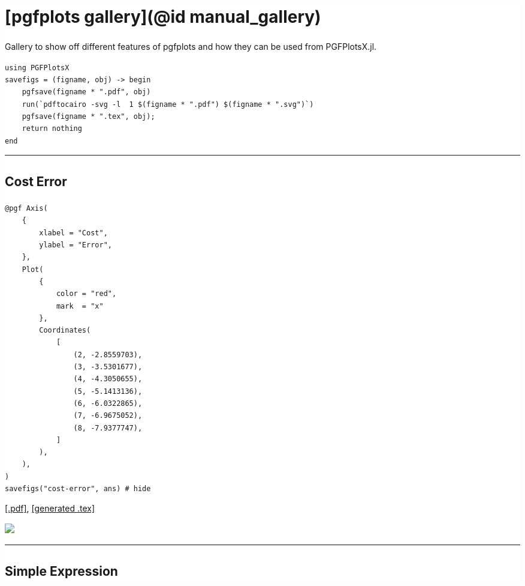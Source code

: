 # [pgfplots gallery](@id manual_gallery)

Gallery to show off different features of pgfplots and how they can be used from PGFPlotsX.jl.

```@setup pgf
using PGFPlotsX
savefigs = (figname, obj) -> begin
    pgfsave(figname * ".pdf", obj)
    run(`pdftocairo -svg -l  1 $(figname * ".pdf") $(figname * ".svg")`)
    pgfsave(figname * ".tex", obj);
    return nothing
end
```

------------------------

## Cost Error

```@example pgf
@pgf Axis(
    {
        xlabel = "Cost",
        ylabel = "Error",
    },
    Plot(
        {
            color = "red",
            mark  = "x"
        },
        Coordinates(
            [
                (2, -2.8559703),
                (3, -3.5301677),
                (4, -4.3050655),
                (5, -5.1413136),
                (6, -6.0322865),
                (7, -6.9675052),
                (8, -7.9377747),
            ]
        ),
    ),
)
savefigs("cost-error", ans) # hide
```

[\[.pdf\]](cost-error.pdf), [\[generated .tex\]](cost-error.tex)

![](cost-error.svg)

------------------------

## Simple Expression

